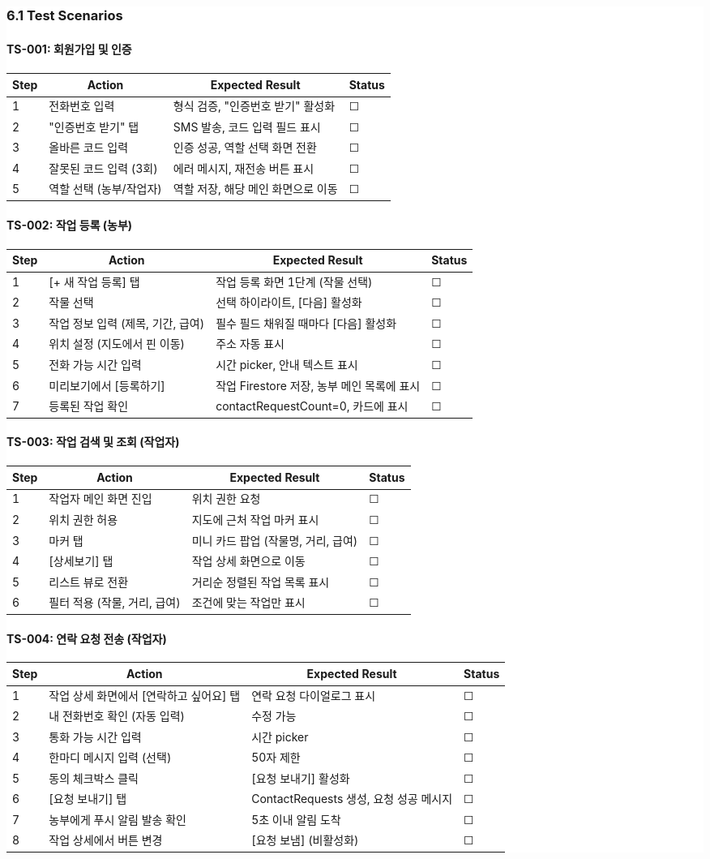 ### 6.1 Test Scenarios

#### TS-001: 회원가입 및 인증

| Step | Action                  | Expected Result                    | Status |
| ---- | ----------------------- | ---------------------------------- | ------ |
| 1    | 전화번호 입력           | 형식 검증, "인증번호 받기" 활성화  | ☐      |
| 2    | "인증번호 받기" 탭      | SMS 발송, 코드 입력 필드 표시      | ☐      |
| 3    | 올바른 코드 입력        | 인증 성공, 역할 선택 화면 전환     | ☐      |
| 4    | 잘못된 코드 입력 (3회)  | 에러 메시지, 재전송 버튼 표시      | ☐      |
| 5    | 역할 선택 (농부/작업자) | 역할 저장, 해당 메인 화면으로 이동 | ☐      |

#### TS-002: 작업 등록 (농부)

| Step | Action                            | Expected Result                            | Status |
| ---- | --------------------------------- | ------------------------------------------ | ------ |
| 1    | [+ 새 작업 등록] 탭               | 작업 등록 화면 1단계 (작물 선택)           | ☐      |
| 2    | 작물 선택                         | 선택 하이라이트, [다음] 활성화             | ☐      |
| 3    | 작업 정보 입력 (제목, 기간, 급여) | 필수 필드 채워질 때마다 [다음] 활성화      | ☐      |
| 4    | 위치 설정 (지도에서 핀 이동)      | 주소 자동 표시                             | ☐      |
| 5    | 전화 가능 시간 입력               | 시간 picker, 안내 텍스트 표시              | ☐      |
| 6    | 미리보기에서 [등록하기]           | 작업 Firestore 저장, 농부 메인 목록에 표시 | ☐      |
| 7    | 등록된 작업 확인                  | contactRequestCount=0, 카드에 표시         | ☐      |

#### TS-003: 작업 검색 및 조회 (작업자)

| Step | Action                       | Expected Result                     | Status |
| ---- | ---------------------------- | ----------------------------------- | ------ |
| 1    | 작업자 메인 화면 진입        | 위치 권한 요청                      | ☐      |
| 2    | 위치 권한 허용               | 지도에 근처 작업 마커 표시          | ☐      |
| 3    | 마커 탭                      | 미니 카드 팝업 (작물명, 거리, 급여) | ☐      |
| 4    | [상세보기] 탭                | 작업 상세 화면으로 이동             | ☐      |
| 5    | 리스트 뷰로 전환             | 거리순 정렬된 작업 목록 표시        | ☐      |
| 6    | 필터 적용 (작물, 거리, 급여) | 조건에 맞는 작업만 표시             | ☐      |

#### TS-004: 연락 요청 전송 (작업자)

| Step | Action                                  | Expected Result                               | Status |
| ---- | --------------------------------------- | --------------------------------------------- | ------ |
| 1    | 작업 상세 화면에서 [연락하고 싶어요] 탭 | 연락 요청 다이얼로그 표시                     | ☐      |
| 2    | 내 전화번호 확인 (자동 입력)            | 수정 가능                                     | ☐      |
| 3    | 통화 가능 시간 입력                     | 시간 picker                                   | ☐      |
| 4    | 한마디 메시지 입력 (선택)               | 50자 제한                                     | ☐      |
| 5    | 동의 체크박스 클릭                      | [요청 보내기] 활성화                          | ☐      |
| 6    | [요청 보내기] 탭                        | ContactRequests 생성, 요청 성공 메시지        | ☐      |
| 7    | 농부에게 푸시 알림 발송 확인            | 5초 이내 알림 도착                            | ☐      |
| 8    | 작업 상세에서 버튼 변경                 | [요청 보냄] (비활성화)                        | ☐      |